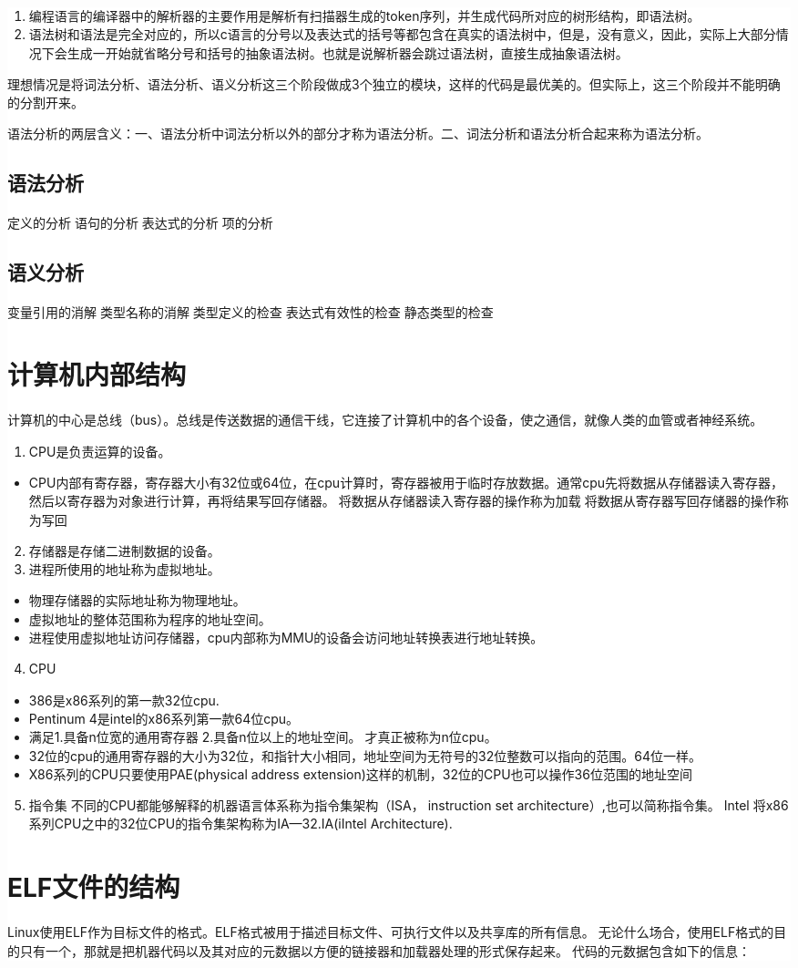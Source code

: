 1.	编程语言的编译器中的解析器的主要作用是解析有扫描器生成的token序列，并生成代码所对应的树形结构，即语法树。
1.	语法树和语法是完全对应的，所以c语言的分号以及表达式的括号等都包含在真实的语法树中，但是，没有意义，因此，实际上大部分情况下会生成一开始就省略分号和括号的抽象语法树。也就是说解析器会跳过语法树，直接生成抽象语法树。

理想情况是将词法分析、语法分析、语义分析这三个阶段做成3个独立的模块，这样的代码是最优美的。但实际上，这三个阶段并不能明确的分割开来。

语法分析的两层含义：一、语法分析中词法分析以外的部分才称为语法分析。二、词法分析和语法分析合起来称为语法分析。

## 语法分析
定义的分析
语句的分析
表达式的分析
项的分析

##	语义分析
变量引用的消解
类型名称的消解
类型定义的检查
表达式有效性的检查
静态类型的检查 

# 计算机内部结构

计算机的中心是总线（bus）。总线是传送数据的通信干线，它连接了计算机中的各个设备，使之通信，就像人类的血管或者神经系统。

1.	CPU是负责运算的设备。
 - CPU内部有寄存器，寄存器大小有32位或64位，在cpu计算时，寄存器被用于临时存放数据。通常cpu先将数据从存储器读入寄存器，然后以寄存器为对象进行计算，再将结果写回存储器。
将数据从存储器读入寄存器的操作称为加载
将数据从寄存器写回存储器的操作称为写回

2.	存储器是存储二进制数据的设备。
3.	进程所使用的地址称为虚拟地址。
 - 	物理存储器的实际地址称为物理地址。
 - 	虚拟地址的整体范围称为程序的地址空间。
 - 	进程使用虚拟地址访问存储器，cpu内部称为MMU的设备会访问地址转换表进行地址转换。
4.	CPU
 -	386是x86系列的第一款32位cpu.
 -	Pentinum 4是intel的x86系列第一款64位cpu。
 -	满足1.具备n位宽的通用寄存器 2.具备n位以上的地址空间。 才真正被称为n位cpu。
 -	32位的cpu的通用寄存器的大小为32位，和指针大小相同，地址空间为无符号的32位整数可以指向的范围。64位一样。
 -	X86系列的CPU只要使用PAE(physical address extension)这样的机制，32位的CPU也可以操作36位范围的地址空间
5.	指令集
不同的CPU都能够解释的机器语言体系称为指令集架构（ISA， instruction set architecture）,也可以简称指令集。
Intel 将x86系列CPU之中的32位CPU的指令集架构称为IA—32.IA(iIntel Architecture).





# ELF文件的结构

Linux使用ELF作为目标文件的格式。ELF格式被用于描述目标文件、可执行文件以及共享库的所有信息。
无论什么场合，使用ELF格式的目的只有一个，那就是把机器代码以及其对应的元数据以方便的链接器和加载器处理的形式保存起来。
代码的元数据包含如下的信息：
